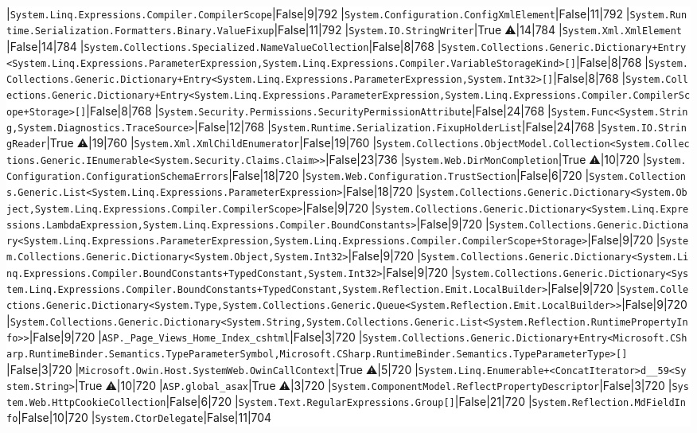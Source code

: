 |``System.Linq.Expressions.Compiler.CompilerScope``|False|9|792
|``System.Configuration.ConfigXmlElement``|False|11|792
|``System.Runtime.Serialization.Formatters.Binary.ValueFixup``|False|11|792
|``System.IO.StringWriter``|True :warning:|14|784
|``System.Xml.XmlElement``|False|14|784
|``System.Collections.Specialized.NameValueCollection``|False|8|768
|``System.Collections.Generic.Dictionary+Entry<System.Linq.Expressions.ParameterExpression,System.Linq.Expressions.Compiler.VariableStorageKind>[]``|False|8|768
|``System.Collections.Generic.Dictionary+Entry<System.Linq.Expressions.ParameterExpression,System.Int32>[]``|False|8|768
|``System.Collections.Generic.Dictionary+Entry<System.Linq.Expressions.ParameterExpression,System.Linq.Expressions.Compiler.CompilerScope+Storage>[]``|False|8|768
|``System.Security.Permissions.SecurityPermissionAttribute``|False|24|768
|``System.Func<System.String,System.Diagnostics.TraceSource>``|False|12|768
|``System.Runtime.Serialization.FixupHolderList``|False|24|768
|``System.IO.StringReader``|True :warning:|19|760
|``System.Xml.XmlChildEnumerator``|False|19|760
|``System.Collections.ObjectModel.Collection<System.Collections.Generic.IEnumerable<System.Security.Claims.Claim>>``|False|23|736
|``System.Web.DirMonCompletion``|True :warning:|10|720
|``System.Configuration.ConfigurationSchemaErrors``|False|18|720
|``System.Web.Configuration.TrustSection``|False|6|720
|``System.Collections.Generic.List<System.Linq.Expressions.ParameterExpression>``|False|18|720
|``System.Collections.Generic.Dictionary<System.Object,System.Linq.Expressions.Compiler.CompilerScope>``|False|9|720
|``System.Collections.Generic.Dictionary<System.Linq.Expressions.LambdaExpression,System.Linq.Expressions.Compiler.BoundConstants>``|False|9|720
|``System.Collections.Generic.Dictionary<System.Linq.Expressions.ParameterExpression,System.Linq.Expressions.Compiler.CompilerScope+Storage>``|False|9|720
|``System.Collections.Generic.Dictionary<System.Object,System.Int32>``|False|9|720
|``System.Collections.Generic.Dictionary<System.Linq.Expressions.Compiler.BoundConstants+TypedConstant,System.Int32>``|False|9|720
|``System.Collections.Generic.Dictionary<System.Linq.Expressions.Compiler.BoundConstants+TypedConstant,System.Reflection.Emit.LocalBuilder>``|False|9|720
|``System.Collections.Generic.Dictionary<System.Type,System.Collections.Generic.Queue<System.Reflection.Emit.LocalBuilder>>``|False|9|720
|``System.Collections.Generic.Dictionary<System.String,System.Collections.Generic.List<System.Reflection.RuntimePropertyInfo>>``|False|9|720
|``ASP._Page_Views_Home_Index_cshtml``|False|3|720
|``System.Collections.Generic.Dictionary+Entry<Microsoft.CSharp.RuntimeBinder.Semantics.TypeParameterSymbol,Microsoft.CSharp.RuntimeBinder.Semantics.TypeParameterType>[]``|False|3|720
|``Microsoft.Owin.Host.SystemWeb.OwinCallContext``|True :warning:|5|720
|``System.Linq.Enumerable+<ConcatIterator>d__59<System.String>``|True :warning:|10|720
|``ASP.global_asax``|True :warning:|3|720
|``System.ComponentModel.ReflectPropertyDescriptor``|False|3|720
|``System.Web.HttpCookieCollection``|False|6|720
|``System.Text.RegularExpressions.Group[]``|False|21|720
|``System.Reflection.MdFieldInfo``|False|10|720
|``System.CtorDelegate``|False|11|704